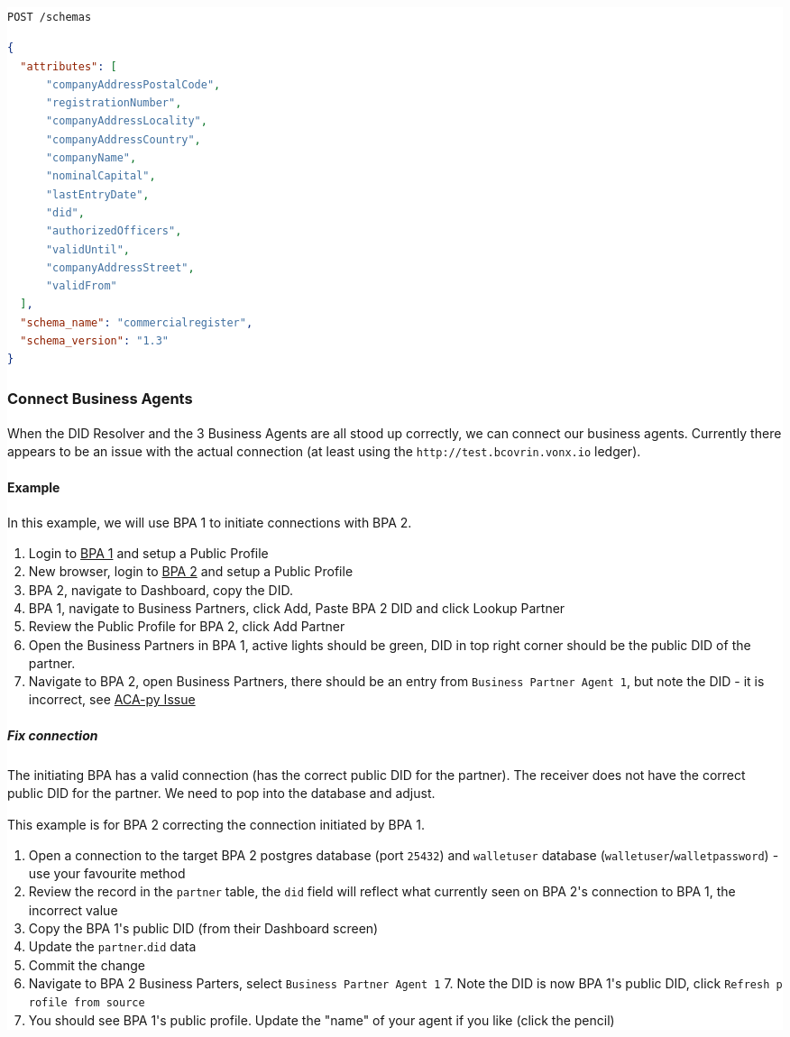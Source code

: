 `POST /schemas`

```json
{
  "attributes": [
      "companyAddressPostalCode",
      "registrationNumber",
      "companyAddressLocality",
      "companyAddressCountry",
      "companyName",
      "nominalCapital",
      "lastEntryDate",
      "did",
      "authorizedOfficers",
      "validUntil",
      "companyAddressStreet",
      "validFrom"
  ],
  "schema_name": "commercialregister",
  "schema_version": "1.3"
}
```
   
### Connect Business Agents
When the DID Resolver and the 3 Business Agents are all stood up correctly, we can connect our business agents. Currently there appears to be an issue with the actual connection (at least using the `http://test.bcovrin.vonx.io` ledger).

#### Example
In this example, we will use BPA 1 to initiate connections with BPA 2.  

1. Login to [BPA 1](http://localhost:18080) and setup a Public Profile
2. New browser, login to [BPA 2](http://localhost:28080) and setup a Public Profile
3. BPA 2, navigate to Dashboard, copy the DID.
4. BPA 1, navigate to Business Partners, click Add, Paste BPA 2 DID and click Lookup Partner
5. Review the Public Profile for BPA 2, click Add Partner
6. Open the Business Partners in BPA 1, active lights should be green, DID in top right corner should be the public DID of the partner.
7. Navigate to BPA 2, open Business Partners, there should be an entry from `Business Partner Agent 1`, but note the DID - it is incorrect, see [ACA-py Issue](https://github.com/hyperledger/aries-cloudagent-python/issues/358)

##### Fix connection

The initiating BPA has a valid connection (has the correct public DID for the partner). The receiver does not have the correct public DID for the partner. We need to pop into the database and adjust.  

This example is for BPA 2 correcting the connection initiated by BPA 1.

1. Open a connection to the target BPA 2 postgres database (port `25432`) and `walletuser` database (`walletuser`/`walletpassword`) - use your favourite method
2. Review the record in the `partner` table, the `did` field will reflect what currently seen on BPA 2's connection to BPA 1, the incorrect value
3. Copy the BPA 1's public DID (from their Dashboard screen)
4. Update the `partner`.`did` data
5. Commit the change
6. Navigate to BPA 2 Business Parters, select `Business Partner Agent 1` 7. Note the DID is now BPA 1's public DID, click `Refresh profile from source`
7. You should see BPA 1's public profile.  Update the "name" of your agent if you like (click the pencil)
